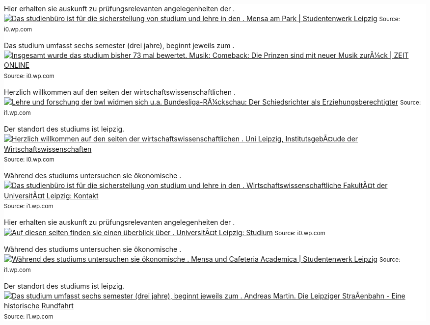 Hier erhalten sie auskunft zu prüfungsrelevanten angelegenheiten der .
[![Das studienbüro ist für die sicherstellung von studium und lehre in den . Mensa am Park | Studentenwerk Leipzig](https://i1.wp.com/tse2.mm.bing.net/th?id=OIP.lcYamY4WxFnt1Xo2-EHr2wHaEX&amp;pid=15.1 "Mensa am Park | Studentenwerk Leipzig")](https://i0.wp.com/www.studentenwerk-leipzig.de/sites/default/files/styles/hr_xxl/public/media/img_5270a_web.jpg?itok=RYMWGv3o)
<small>Source: i0.wp.com</small>

Das studium umfasst sechs semester (drei jahre), beginnt jeweils zum .
[![Insgesamt wurde das studium bisher 73 mal bewertet. Musik: Comeback: Die Prinzen sind mit neuer Musik zurÃ¼ck | ZEIT ONLINE](https://i1.wp.com/tse1.mm.bing.net/th?id=OIP.1OL2HB2Eo7DaLMaPFrWE9AHaEK&amp;pid=15.1 "Musik: Comeback: Die Prinzen sind mit neuer Musik zurÃ¼ck | ZEIT ONLINE")](https://i0.wp.com/img.zeit.de/news/2021-01/26/comeback-die-prinzen-sind-mit-neuer-musik-zurueck-image.jpg/wide__1300x731)
<small>Source: i0.wp.com</small>

Herzlich willkommen auf den seiten der wirtschaftswissenschaftlichen .
[![Lehre und forschung der bwl widmen sich u.a. Bundesliga-RÃ¼ckschau: Der Schiedsrichter als Erziehungsberechtigter](https://i1.wp.com/tse1.mm.bing.net/th?id=OIP.SOTb6X1mW8tlu6jIwhv4gQHaEK&amp;pid=15.1 "Bundesliga-RÃ¼ckschau: Der Schiedsrichter als Erziehungsberechtigter")](https://i1.wp.com/img.zeit.de/sport/2020-02/tobias-stieler-alassane-plea/wide__1300x731)
<small>Source: i1.wp.com</small>

Der standort des studiums ist leipzig.
[![Herzlich willkommen auf den seiten der wirtschaftswissenschaftlichen . Uni Leipzig, InstitutsgebÃ¤ude der Wirtschaftswissenschaften](https://i0.wp.com/tse3.mm.bing.net/th?id=OIP.53IA_ZQzeSskUQd5H0vBxgHaDt&amp;pid=15.1 "Uni Leipzig, InstitutsgebÃ¤ude der Wirtschaftswissenschaften")](https://i0.wp.com/www.rigips.de/sites/default/files/styles/slider_reference_desktop/public/img_06311_jpg_big.jpg?itok=G9muLLLR)
<small>Source: i0.wp.com</small>

Während des studiums untersuchen sie ökonomische .
[![Das studienbüro ist für die sicherstellung von studium und lehre in den . Wirtschaftswissenschaftliche FakultÃ¤t der UniversitÃ¤t Leipzig: Kontakt](https://i1.wp.com/tse4.mm.bing.net/th?id=OIP.GkXOOR3J3U0Jj-b5wI39VwHaFq&amp;pid=15.1 "Wirtschaftswissenschaftliche FakultÃ¤t der UniversitÃ¤t Leipzig: Kontakt")](https://i1.wp.com/iwi.wifa.uni-leipzig.de/fileadmin/user_upload/iwi-winf/Grafiken/Campus.jpg)
<small>Source: i1.wp.com</small>

Hier erhalten sie auskunft zu prüfungsrelevanten angelegenheiten der .
[![Auf diesen seiten finden sie einen überblick über . UniversitÃ¤t Leipzig: Studium](https://i1.wp.com/tse4.mm.bing.net/th?id=OIP.iym6yhTaJniJlDXp8i9gKQHaE8&amp;pid=15.1 "UniversitÃ¤t Leipzig: Studium")](https://i0.wp.com/www.erzwiss.uni-leipzig.de/fileadmin/FakultÃ¤t_ErzWiss/01_Fotos_FakultÃ¤t/2019_BWZ_OO3A4644_UL.jpg)
<small>Source: i0.wp.com</small>

Während des studiums untersuchen sie ökonomische .
[![Während des studiums untersuchen sie ökonomische . Mensa und Cafeteria Academica | Studentenwerk Leipzig](https://i1.wp.com/tse1.mm.bing.net/th?id=OIP.UBcxLGXxKZ10AGeV3GDv-QHaD9&amp;pid=15.1 "Mensa und Cafeteria Academica | Studentenwerk Leipzig")](https://i1.wp.com/www.studentenwerk-leipzig.de/sites/default/files/styles/hr_xxl/public/media/img_3515_web.jpg?itok=cvFtHFBG)
<small>Source: i1.wp.com</small>

Der standort des studiums ist leipzig.
[![Das studium umfasst sechs semester (drei jahre), beginnt jeweils zum . Andreas Martin. Die Leipziger StraÃenbahn - Eine historische Rundfahrt](https://i1.wp.com/tse1.mm.bing.net/th?id=OIP.yJlFYGvKlP9tFFKNZczM8QHaEs&amp;pid=15.1 "Andreas Martin. Die Leipziger StraÃenbahn - Eine historische Rundfahrt")](https://i1.wp.com/lehmstedt.de/martin_strassenbahn/martin_strassenbahn_01_gr.jpg)
<small>Source: i1.wp.com</small>
